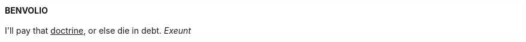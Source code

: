 [86]: {{page.q}}=13831 "question (n.) 3: consideration, contention"
[87]: {{page.q}}=2299 "brow (n.) 4: forehead [often plural, referring to the two prominences of the forehead]"
[88]: {{page.q}}=12159 "passing (adv.): very, exceedingly, extremely"
[89]: {{page.q}}=12157 "pass (v.) 1: surpass, go beyond, outdo"


**BENVOLIO**

I'll pay that [doctrine][90], or else die in debt.
_Exeunt_

[90]: {{page.q}}=9584 "doctrine (n.) 2: precept, lesson"




[1]: {{page.q}}=1974 "buckler (n.): small round shield"
[2]: {{page.q}}=3769 "coals, carry: submit to insult, show cowardice; also: do degrading work"
[3]: {{page.q}}=3660 "collier (n.): coalman, coal-vendor"
[4]: {{page.q}}=4301 "choler (n.): anger, rage, wrath"
[5]: {{page.q}}=8910 "draw (v.) 10: draw a sword"
[6]: {{page.q}}=3770 "collar, colour (n.): noose, hangman's halter"
[7]: {{page.q}}=10634 "move (v.) 2: move to anger, provoke, exasperate"
[8]: {{page.q}}=5795 "wall, take the: take the inside position, keep to the cleaner side of a path"
[9]: {{page.q}}=7363 "vessel (n.): body, frame"
[10]: {{page.q}}=10517 "maidenhead (n.) 1: virginity"
[11]: {{page.q}}=12979 "poor-John (n.): salted hake, dried fish"
[12]: {{page.q}}=6069 "tool (n.) 1: weapon, sword"
[13]: {{page.q}}=19149 "list (v.) 1: wish, like, please"
[14]: {{page.q}}=1738 "bite one's thumb: [gesture of insult or defiance] insert the thumb nail into the mouth, making it click againt the upper teeth upon release"
[15]: {{page.q}}=5796 "washing (adj.): swashing, slashing"
[16]: {{page.q}}=8855 "drawn (adj.) 1: with sword drawn"
[17]: {{page.q}}=12153 "partisan (n.): weapon with a long handle and a broad head, sometimes with a projection at the side"
[18]: {{page.q}}=15568 "spite (n.) 2: malice, ill-will, hatred"
[19]: {{page.q}}=13192 "purple (adj.): bright-red, blood-coloured, bloody"
[20]: {{page.q}}=11097 "mistempered (adj.) 2: tempered for wickedness, made with evil intent"
[21]: {{page.q}}=11098 "moved (adj.) 2: aroused, provoked, exasperated"
[22]: {{page.q}}=419 "ancient, aunchient (adj.) 4: aged, very old, venerable"
[23]: {{page.q}}=4246 "cast by (v.): throw aside, put to one side"
[24]: {{page.q}}=18043 "grave-beseeming (adj.): suitably dignified, sober-looking"
[25]: {{page.q}}=11705 "ornament (n.) 2: (plural) robes, garments, attire"
[26]: {{page.q}}=3844 "cankered (adj.) 3: malignant, malicious, bad-tempered"
[27]: {{page.q}}=4066 "cankered (adj.) 1: rusted, corroded, tarnished"
[28]: {{page.q}}=878 "abroach (adv.): afoot, astir, in motion"
[29]: {{page.q}}=225 "ancient, aunchient (adj.) 1: long-established, long-standing"
[30]: {{page.q}}=3427 "close (adv.) 5: close together"
[31]: {{page.q}}=1807 "breathe (v.) 1: speak, utter, talk"
[32]: {{page.q}}=13297 "part (n.) 2: side, camp, party"
[33]: {{page.q}}=17309 "root (v.) 2: grow, be established, flourish"
[34]: {{page.q}}=7546 "ware (adj.) 1: aware, conscious, sensible"
[35]: {{page.q}}=3479 "covert (n.): shelter, hiding-place, concealed spot"
[36]: {{page.q}}=98 "affection (n.) 1: fancy, inclination, desire"
[37]: {{page.q}}=18215 "humour (n.) 2: fancy, whim, inclination, caprice"
[38]: {{page.q}}=1236 "all-cheering (adj.): invigorating everything"
[39]: {{page.q}}=18220 "heavy (adj.) 1: sorrowful, sad, gloomy"
[40]: {{page.q}}=18215 "humour (n.) 2: fancy, whim, inclination, caprice"
[41]: {{page.q}}=4833 "importune (v.) 1: urge, press"
[42]: {{page.q}}=11 "affection (n.) 2: emotion, feeling"
[43]: {{page.q}}=16004 "sounding (n.) 2: sounding out, gauging depth, investigation"
[44]: {{page.q}}=9645 "envious (adj.): malicious, spiteful, vindictive, full of enmity"
[45]: {{page.q}}=8536 "deny (v.) 1: refuse, rebuff, reject"
[46]: {{page.q}}=17862 "grievance (n.) 2: cause of annoyance, painful constraint, source of sorrow"
[47]: {{page.q}}=15983 "shrift (n.) 1: confession"
[48]: {{page.q}}=10890 "morrow (n.): morning"
[49]: {{page.q}}=11292 "new (adv.) 1: newly, freshly, recently, just"
[50]: {{page.q}}=15557 "sad (adj.) 3: downcast, distressed, mournful, gloomy"
[51]: {{page.q}}=21269 "gentle (adj.) 6: soft, tender, kind"
[52]: {{page.q}}=12271 "proof (n.) 2: experience, actual practice, tried knowledge"
[53]: {{page.q}}=5511 "tyrannous (adj.): cruel, pitiless, oppressive"
[54]: {{page.q}}=10999 "muffled (adj.): blindfolded, covered up"
[55]: {{page.q}}=14077 "still (adv.) 1: constantly, always, continually"
[56]: {{page.q}}=2270 "brawling (adj.): clamorous, noisy, tumultuous"
[57]: {{page.q}}=18156 "heavy (adj.) 2: grave, serious, weighty"
[58]: {{page.q}}=18220 "heavy (adj.) 1: sorrowful, sad, gloomy"
[59]: {{page.q}}=12115 "O (int.) 1: vocalization used before a direct address [to a person, thing, concept, etc]"
[60]: {{page.q}}=7447 "vanity (n.) 1: worthlessness, futility, unprofitable way of life"
[61]: {{page.q}}=8033 "well-seeming (adj.): attractively looking, presenting a plausible appearance"
[62]: {{page.q}}=18709 "heart (n.) 5: [term of endearment] dear friend"
[63]: {{page.q}}=12523 "purge (v.) 1: cleanse, purify, get rid of impurities [in]"
[64]: {{page.q}}=8692 "discreet (adj.): discerning, judicious, prudent"
[65]: {{page.q}}=17559 "gall (n.) 2: bitterness, spitefulness, vindictiveness"
[66]: {{page.q}}=15968 "sweet (n.) 1: sweetness, pleasure, delight"
[67]: {{page.q}}=14713 "soft (adv.) 1: [used as a command] not so fast, wait a moment"
[68]: {{page.q}}=16309 "sadness, in / in good: in earnest, seriously"
[69]: {{page.q}}=13907 "sadly (adv.) 1: seriously, gravely, solemnly"
[70]: {{page.q}}=5031 "ill (adj.) 4: sick, indisposed, unwell"
[71]: {{page.q}}=4953 "ill (adv.) 1: badly, adversely, unfavourably"
[72]: {{page.q}}=11122 "markman (n.): marksman"
[73]: {{page.q}}=18721 "hit (n.): shot, stroke"
[74]: {{page.q}}=7583 "wit (n.) 1: intelligence, wisdom, good sense, mental ability"
[75]: {{page.q}}=12270 "proof (n.) 1: tested strength, proven power of resistance, impenetrability"
[76]: {{page.q}}=15951 "stay (v.) 14: put up with, endure, abide"
[77]: {{page.q}}=6232 "term (n.) 1: word, expression, utterance"
[78]: {{page.q}}=1271 "assailing  (adj.): wooing, loving, amorous"
[79]: {{page.q}}=2064 "bide (v.) 1: endure, suffer, undergo"
[80]: {{page.q}}=11610 "ope (v.): open"
[81]: {{page.q}}=4683 "chaste (adj.) 1: celibate, single, unmarried"
[82]: {{page.q}}=14077 "still (adv.) 1: constantly, always, continually"
[83]: {{page.q}}=15969 "sparing (n.): economy, thrift, saving"
[84]: {{page.q}}=16005 "starve (v.) 2: bring to death, kill off"
[85]: {{page.q}}=19977 "forswear (v), past forms forsworn, forswore 2: abandon, renounce, reject, give up"